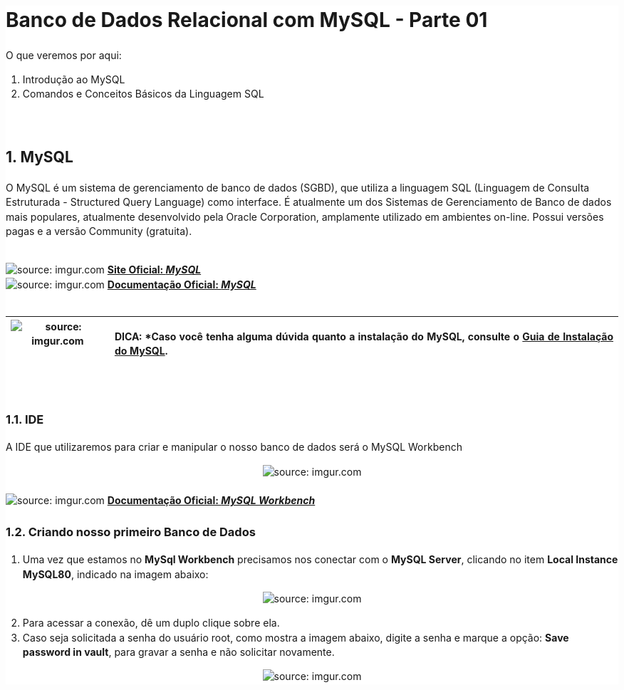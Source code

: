 <h1>Banco de Dados Relacional com MySQL - Parte 01</h1>



O que veremos por aqui:

1. Introdução ao MySQL
2. Comandos e Conceitos Básicos da Linguagem SQL

<br />

<h2>1. MySQL</h2>



O MySQL é um sistema de gerenciamento de banco de dados (SGBD), que utiliza a linguagem SQL (Linguagem de Consulta Estruturada - Structured Query Language) como interface. É atualmente um dos Sistemas de Gerenciamento de Banco de dados mais populares, atualmente desenvolvido pela Oracle Corporation, amplamente utilizado em ambientes on-line. Possui versões pagas e a versão Community (gratuita).

<br />

<div align="left"><img src="https://i.imgur.com/yJLc38E.png" title="source: imgur.com" width="4%"/> <a href="https://www.mysql.com/" target="_blank"><b>Site Oficial: <i>MySQL</i></b></a></div>

<div align="left"><img src="https://i.imgur.com/yJLc38E.png" title="source: imgur.com" width="4%"/> <a href="https://dev.mysql.com/doc/" target="_blank"><b>Documentação Oficial: <i>MySQL</i></b></a></div>

<br />


| <img src="https://i.imgur.com/RfjtOFi.png" title="source: imgur.com" width="80px"/> | <p align="justify"> **DICA:** *Caso você tenha alguma dúvida quanto a instalação do MySQL, consulte o <a href="../00_ambiente/04_install_mysql.md" target="_blank" />Guia de Instalação do MySQL</a>. </p> |
| ------------------------------------------------------------ | ------------------------------------------------------------ |

<br />

<h3>1.1. IDE</h3>

A IDE que utilizaremos para criar e manipular o nosso banco de dados será o MySQL Workbench

<div align="center"><img src="https://i.imgur.com/1ZkODno.jpg" title="source: imgur.com" />
</div>

<br />

<div align="left"><img src="https://i.imgur.com/yJLc38E.png" title="source: imgur.com" width="4%"/> <a href="https://dev.mysql.com/doc/" target="_blank"><b>Documentação Oficial: <i>MySQL Workbench</i></b></a>


<br />

<h3>1.2. Criando nosso primeiro Banco de Dados</h3>



1. Uma vez que estamos no **MySql Workbench** precisamos nos conectar com o **MySQL Server**, clicando no item **Local Instance MySQL80**, indicado na imagem abaixo:

<div align="center"><img src="https://i.imgur.com/cz93dp3.png" title="source: imgur.com" /></div>

2. Para acessar a conexão, dê um duplo clique sobre ela.
3. Caso seja solicitada a senha do usuário root, como mostra a imagem abaixo, digite a senha e marque a opção: **Save password in vault**, para gravar a senha e não solicitar novamente.

<div align="center"><img src="https://i.imgur.com/xC6JFoe.png" title="source: imgur.com" /></div>
